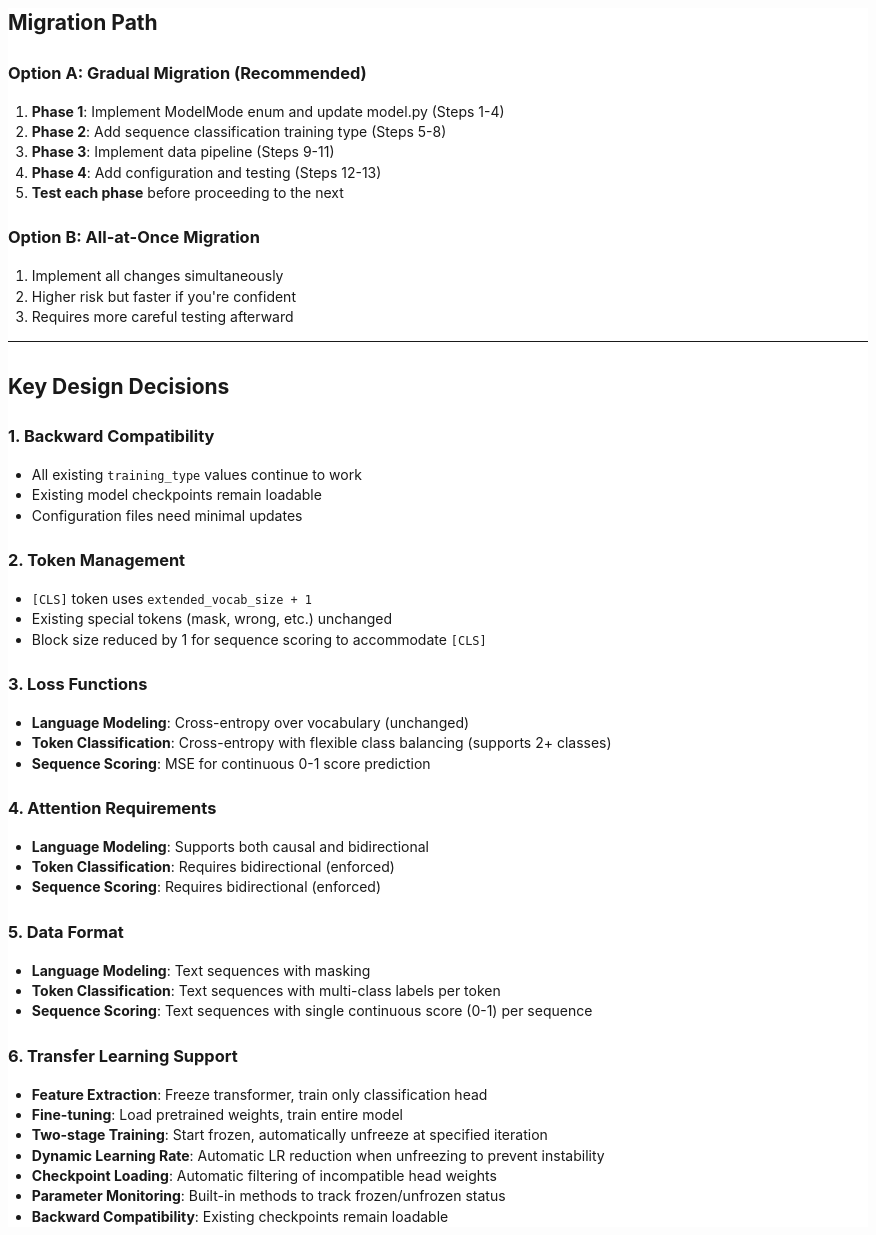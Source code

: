 
## Migration Path

### Option A: Gradual Migration (Recommended)
1. **Phase 1**: Implement ModelMode enum and update model.py (Steps 1-4)
2. **Phase 2**: Add sequence classification training type (Steps 5-8)
3. **Phase 3**: Implement data pipeline (Steps 9-11)
4. **Phase 4**: Add configuration and testing (Steps 12-13)
5. **Test each phase** before proceeding to the next

### Option B: All-at-Once Migration
1. Implement all changes simultaneously
2. Higher risk but faster if you're confident
3. Requires more careful testing afterward

---

## Key Design Decisions

### 1. **Backward Compatibility**
- All existing `training_type` values continue to work
- Existing model checkpoints remain loadable
- Configuration files need minimal updates

### 2. **Token Management**
- `[CLS]` token uses `extended_vocab_size + 1`
- Existing special tokens (mask, wrong, etc.) unchanged
- Block size reduced by 1 for sequence scoring to accommodate `[CLS]`

### 3. **Loss Functions**
- **Language Modeling**: Cross-entropy over vocabulary (unchanged)
- **Token Classification**: Cross-entropy with flexible class balancing (supports 2+ classes)
- **Sequence Scoring**: MSE for continuous 0-1 score prediction

### 4. **Attention Requirements**
- **Language Modeling**: Supports both causal and bidirectional
- **Token Classification**: Requires bidirectional (enforced)
- **Sequence Scoring**: Requires bidirectional (enforced)

### 5. **Data Format**
- **Language Modeling**: Text sequences with masking
- **Token Classification**: Text sequences with multi-class labels per token
- **Sequence Scoring**: Text sequences with single continuous score (0-1) per sequence

### 6. **Transfer Learning Support**
- **Feature Extraction**: Freeze transformer, train only classification head
- **Fine-tuning**: Load pretrained weights, train entire model
- **Two-stage Training**: Start frozen, automatically unfreeze at specified iteration
- **Dynamic Learning Rate**: Automatic LR reduction when unfreezing to prevent instability
- **Checkpoint Loading**: Automatic filtering of incompatible head weights
- **Parameter Monitoring**: Built-in methods to track frozen/unfrozen status
- **Backward Compatibility**: Existing checkpoints remain loadable
